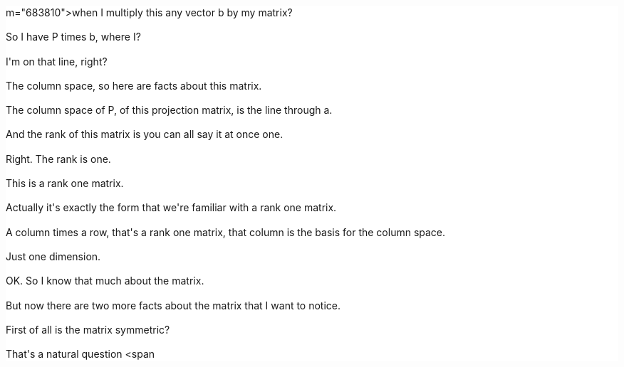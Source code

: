   m="683810">when</span> <span m="684440">I</span> <span
  m="684510">multiply</span> <span m="685110">this</span> <span
  m="685410">any</span> <span m="685700">vector</span> <span m="686160">b</span>
  <span m="686470">by</span> <span m="686640">my</span> <span
  m="686830">matrix?</span></p><p><span m="689550">So</span> <span
  m="689670">I</span> <span m="689720">have</span> <span m="689930">P</span>
  <span m="690190">times</span> <span m="690430">b,</span> <span
  m="691590">where</span> <span m="692490">I?</span></p><p><span
  m="694710">I'm</span> <span m="694880">on</span> <span m="695010">that</span>
  <span m="695210">line,</span> <span m="695610">right?</span></p><p><span
  m="696170">The</span> <span m="696410">column</span> <span
  m="696890">space,</span> <span m="697800">so</span> <span
  m="698250">here</span> <span m="698600">are</span> <span
  m="698690">facts</span> <span m="699050">about</span> <span
  m="699380">this</span> <span m="699600">matrix.</span></p><p><span
  m="700610">The</span> <span m="700860">column</span> <span
  m="701380">space</span> <span m="702390">of</span> <span m="703130">P,</span>
  <span m="704320">of</span> <span m="704880">this</span> <span
  m="705100">projection</span> <span m="705670">matrix,</span> <span
  m="706220">is</span> <span m="706910">the</span> <span m="707140">line</span>
  <span m="708290">through</span> <span m="708920">a.</span></p><p><span
  m="712620">And</span> <span m="712810">the</span> <span m="712890">rank</span>
  <span m="713460">of</span> <span m="713610">this</span> <span
  m="713850">matrix</span> <span m="715330">is</span> <span
  m="719910">you</span> <span m="720040">can</span> <span m="720330">all</span>
  <span m="720550">say</span> <span m="720720">it</span> <span
  m="720830">at</span> <span m="720980">once</span> <span
  m="722000">one.</span></p><p><span m="723720">Right.</span> <span
  m="724520">The</span> <span m="724700">rank</span> <span m="724990">is</span>
  <span m="725250">one.</span></p><p><span m="726590">This</span> <span
  m="726760">is</span> <span m="726870">a</span> <span m="727050">rank</span>
  <span m="727430">one</span> <span m="727730">matrix.</span></p><p><span
  m="728300">Actually</span> <span m="728830">it's</span> <span
  m="729100">exactly</span> <span m="729640">the</span> <span
  m="729930">form</span> <span m="730180">that</span> <span
  m="730360">we're</span> <span m="730960">familiar</span> <span
  m="731400">with</span> <span m="731800">a</span> <span m="731840">rank</span>
  <span m="732160">one</span> <span m="732420">matrix.</span></p><p><span
  m="735130">A</span> <span m="735330">column</span> <span
  m="735830">times</span> <span m="736130">a</span> <span m="736270">row,</span>
  <span m="737370">that's</span> <span m="737990">a</span> <span
  m="738100">rank</span> <span m="738410">one</span> <span
  m="738680">matrix,</span> <span m="739650">that</span> <span
  m="740160">column</span> <span m="740840">is</span> <span
  m="741390">the</span> <span m="744610">basis</span> <span
  m="745120">for</span> <span m="745220">the</span> <span
  m="745370">column</span> <span m="745790">space.</span></p><p><span
  m="747400">Just</span> <span m="747610">one</span> <span
  m="747860">dimension.</span></p><p><span m="748770">OK.</span> <span
  m="749550">So</span> <span m="750030">I</span> <span m="750130">know</span>
  <span m="750660">that</span> <span m="750940">much</span> <span
  m="751150">about</span> <span m="751520">the</span> <span
  m="751610">matrix.</span></p><p><span m="752560">But</span> <span
  m="752820">now</span> <span m="753050">there</span> <span
  m="753250">are</span> <span m="753460">two</span> <span m="753720">more</span>
  <span m="754160">facts</span> <span m="754520">about</span> <span
  m="754850">the</span> <span m="754930">matrix</span> <span
  m="755490">that</span> <span m="756880">I</span> <span m="757860">want</span>
  <span m="758120">to</span> <span m="758210">notice.</span></p><p><span
  m="760230">First</span> <span m="760490">of</span> <span m="760610">all</span>
  <span m="760970">is</span> <span m="761230">the</span> <span
  m="761330">matrix</span> <span m="761900">symmetric?</span></p><p><span
  m="762980">That's</span> <span m="763230">a</span> <span
  m="763350">natural</span> <span m="763810">question</span> <span